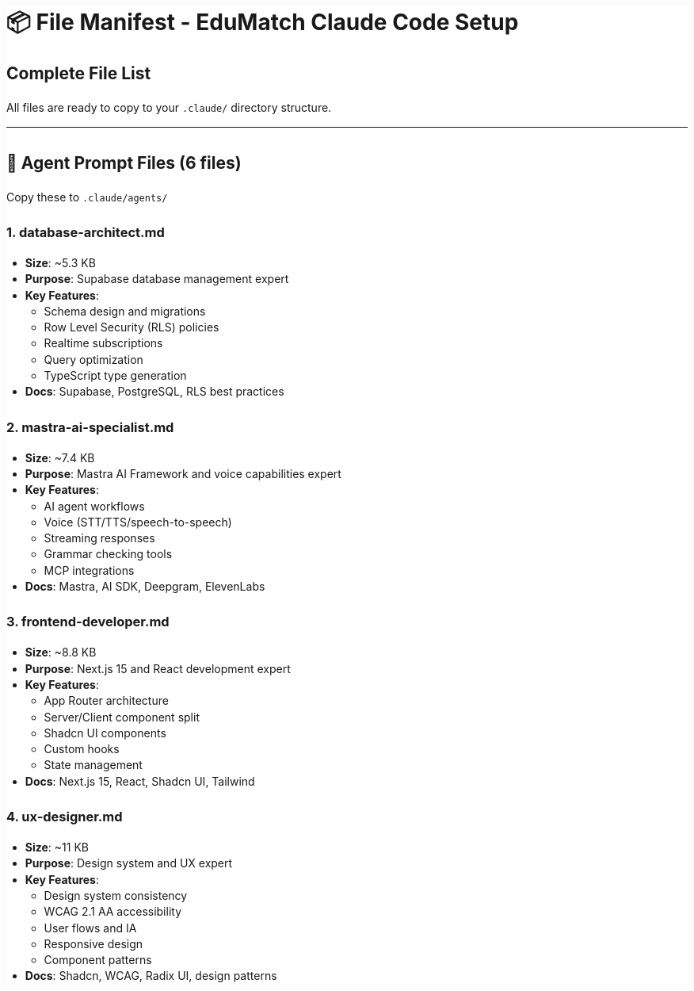 # 📦 File Manifest - EduMatch Claude Code Setup

## Complete File List

All files are ready to copy to your `.claude/` directory structure.

---

## 🤖 Agent Prompt Files (6 files)

Copy these to `.claude/agents/`

### 1. database-architect.md
- **Size**: ~5.3 KB
- **Purpose**: Supabase database management expert
- **Key Features**:
  - Schema design and migrations
  - Row Level Security (RLS) policies
  - Realtime subscriptions
  - Query optimization
  - TypeScript type generation
- **Docs**: Supabase, PostgreSQL, RLS best practices

### 2. mastra-ai-specialist.md
- **Size**: ~7.4 KB
- **Purpose**: Mastra AI Framework and voice capabilities expert
- **Key Features**:
  - AI agent workflows
  - Voice (STT/TTS/speech-to-speech)
  - Streaming responses
  - Grammar checking tools
  - MCP integrations
- **Docs**: Mastra, AI SDK, Deepgram, ElevenLabs

### 3. frontend-developer.md
- **Size**: ~8.8 KB
- **Purpose**: Next.js 15 and React development expert
- **Key Features**:
  - App Router architecture
  - Server/Client component split
  - Shadcn UI components
  - Custom hooks
  - State management
- **Docs**: Next.js 15, React, Shadcn UI, Tailwind

### 4. ux-designer.md
- **Size**: ~11 KB
- **Purpose**: Design system and UX expert
- **Key Features**:
  - Design system consistency
  - WCAG 2.1 AA accessibility
  - User flows and IA
  - Responsive design
  - Component patterns
- **Docs**: Shadcn, WCAG, Radix UI, design patterns

